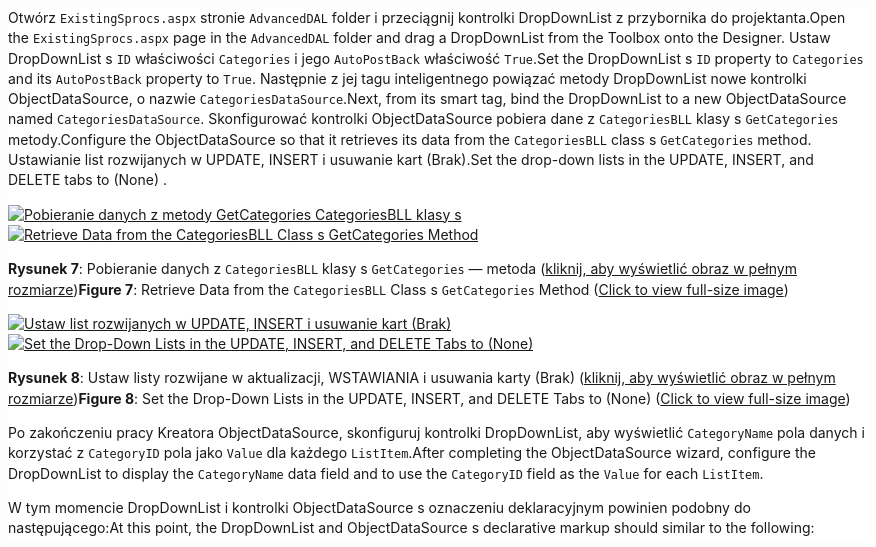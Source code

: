 <span data-ttu-id="d25f7-184">Otwórz `ExistingSprocs.aspx` stronie `AdvancedDAL` folder i przeciągnij kontrolki DropDownList z przybornika do projektanta.</span><span class="sxs-lookup"><span data-stu-id="d25f7-184">Open the `ExistingSprocs.aspx` page in the `AdvancedDAL` folder and drag a DropDownList from the Toolbox onto the Designer.</span></span> <span data-ttu-id="d25f7-185">Ustaw DropDownList s `ID` właściwości `Categories` i jego `AutoPostBack` właściwość `True`.</span><span class="sxs-lookup"><span data-stu-id="d25f7-185">Set the DropDownList s `ID` property to `Categories` and its `AutoPostBack` property to `True`.</span></span> <span data-ttu-id="d25f7-186">Następnie z jej tagu inteligentnego powiązać metody DropDownList nowe kontrolki ObjectDataSource, o nazwie `CategoriesDataSource`.</span><span class="sxs-lookup"><span data-stu-id="d25f7-186">Next, from its smart tag, bind the DropDownList to a new ObjectDataSource named `CategoriesDataSource`.</span></span> <span data-ttu-id="d25f7-187">Skonfigurować kontrolki ObjectDataSource pobiera dane z `CategoriesBLL` klasy s `GetCategories` metody.</span><span class="sxs-lookup"><span data-stu-id="d25f7-187">Configure the ObjectDataSource so that it retrieves its data from the `CategoriesBLL` class s `GetCategories` method.</span></span> <span data-ttu-id="d25f7-188">Ustawianie list rozwijanych w UPDATE, INSERT i usuwanie kart (Brak).</span><span class="sxs-lookup"><span data-stu-id="d25f7-188">Set the drop-down lists in the UPDATE, INSERT, and DELETE tabs to (None) .</span></span>

<span data-ttu-id="d25f7-189">[![Pobieranie danych z metody GetCategories CategoriesBLL klasy s](using-existing-stored-procedures-for-the-typed-dataset-s-tableadapters-vb/_static/image20.png)](using-existing-stored-procedures-for-the-typed-dataset-s-tableadapters-vb/_static/image19.png)</span><span class="sxs-lookup"><span data-stu-id="d25f7-189">[![Retrieve Data from the CategoriesBLL Class s GetCategories Method](using-existing-stored-procedures-for-the-typed-dataset-s-tableadapters-vb/_static/image20.png)](using-existing-stored-procedures-for-the-typed-dataset-s-tableadapters-vb/_static/image19.png)</span></span>

<span data-ttu-id="d25f7-190">**Rysunek 7**: Pobieranie danych z `CategoriesBLL` klasy s `GetCategories` — metoda ([kliknij, aby wyświetlić obraz w pełnym rozmiarze](using-existing-stored-procedures-for-the-typed-dataset-s-tableadapters-vb/_static/image21.png))</span><span class="sxs-lookup"><span data-stu-id="d25f7-190">**Figure 7**: Retrieve Data from the `CategoriesBLL` Class s `GetCategories` Method ([Click to view full-size image](using-existing-stored-procedures-for-the-typed-dataset-s-tableadapters-vb/_static/image21.png))</span></span>

<span data-ttu-id="d25f7-191">[![Ustaw list rozwijanych w UPDATE, INSERT i usuwanie kart (Brak)](using-existing-stored-procedures-for-the-typed-dataset-s-tableadapters-vb/_static/image23.png)](using-existing-stored-procedures-for-the-typed-dataset-s-tableadapters-vb/_static/image22.png)</span><span class="sxs-lookup"><span data-stu-id="d25f7-191">[![Set the Drop-Down Lists in the UPDATE, INSERT, and DELETE Tabs to (None)](using-existing-stored-procedures-for-the-typed-dataset-s-tableadapters-vb/_static/image23.png)](using-existing-stored-procedures-for-the-typed-dataset-s-tableadapters-vb/_static/image22.png)</span></span>

<span data-ttu-id="d25f7-192">**Rysunek 8**: Ustaw listy rozwijane w aktualizacji, WSTAWIANIA i usuwania karty (Brak) ([kliknij, aby wyświetlić obraz w pełnym rozmiarze](using-existing-stored-procedures-for-the-typed-dataset-s-tableadapters-vb/_static/image24.png))</span><span class="sxs-lookup"><span data-stu-id="d25f7-192">**Figure 8**: Set the Drop-Down Lists in the UPDATE, INSERT, and DELETE Tabs to (None) ([Click to view full-size image](using-existing-stored-procedures-for-the-typed-dataset-s-tableadapters-vb/_static/image24.png))</span></span>

<span data-ttu-id="d25f7-193">Po zakończeniu pracy Kreatora ObjectDataSource, skonfiguruj kontrolki DropDownList, aby wyświetlić `CategoryName` pola danych i korzystać z `CategoryID` pola jako `Value` dla każdego `ListItem`.</span><span class="sxs-lookup"><span data-stu-id="d25f7-193">After completing the ObjectDataSource wizard, configure the DropDownList to display the `CategoryName` data field and to use the `CategoryID` field as the `Value` for each `ListItem`.</span></span>

<span data-ttu-id="d25f7-194">W tym momencie DropDownList i kontrolki ObjectDataSource s oznaczeniu deklaracyjnym powinien podobny do następującego:</span><span class="sxs-lookup"><span data-stu-id="d25f7-194">At this point, the DropDownList and ObjectDataSource s declarative markup should similar to the following:</span></span>
